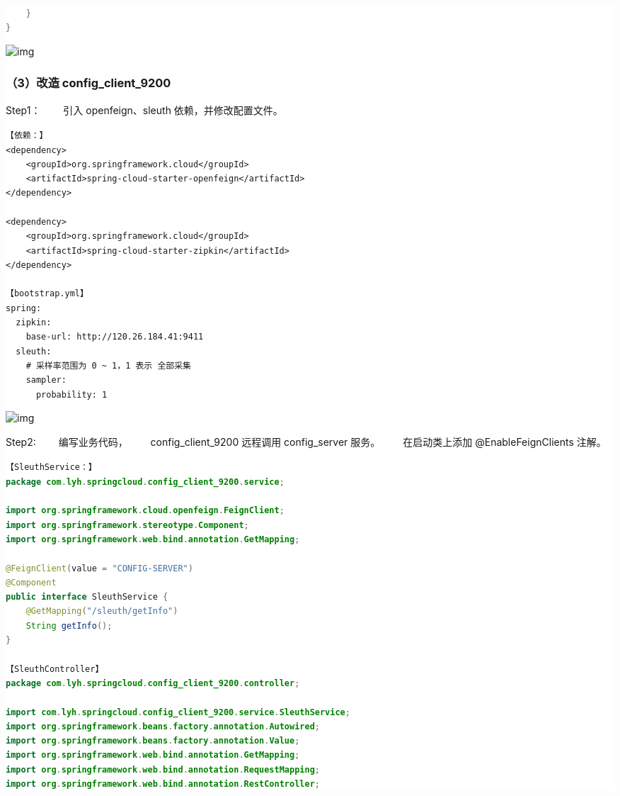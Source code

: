 ```java
    }
}
```

![img](https://img2020.cnblogs.com/blog/1688578/202102/1688578-20210225155850395-2099599977.png)

### （3）改造 config_client_9200

Step1：
　　引入 openfeign、sleuth 依赖，并修改配置文件。

```
【依赖：】
<dependency>
    <groupId>org.springframework.cloud</groupId>
    <artifactId>spring-cloud-starter-openfeign</artifactId>
</dependency>

<dependency>
    <groupId>org.springframework.cloud</groupId>
    <artifactId>spring-cloud-starter-zipkin</artifactId>
</dependency>

【bootstrap.yml】
spring:
  zipkin:
    base-url: http://120.26.184.41:9411
  sleuth:
    # 采样率范围为 0 ~ 1，1 表示 全部采集
    sampler:
      probability: 1
```

![img](https://img2020.cnblogs.com/blog/1688578/202102/1688578-20210225155914992-1383990745.png)

 

Step2:
　　编写业务代码，
　　config_client_9200 远程调用 config_server 服务。
　　在启动类上添加 @EnableFeignClients 注解。

```java
【SleuthService：】
package com.lyh.springcloud.config_client_9200.service;

import org.springframework.cloud.openfeign.FeignClient;
import org.springframework.stereotype.Component;
import org.springframework.web.bind.annotation.GetMapping;

@FeignClient(value = "CONFIG-SERVER")
@Component
public interface SleuthService {
    @GetMapping("/sleuth/getInfo")
    String getInfo();
}

【SleuthController】
package com.lyh.springcloud.config_client_9200.controller;

import com.lyh.springcloud.config_client_9200.service.SleuthService;
import org.springframework.beans.factory.annotation.Autowired;
import org.springframework.beans.factory.annotation.Value;
import org.springframework.web.bind.annotation.GetMapping;
import org.springframework.web.bind.annotation.RequestMapping;
import org.springframework.web.bind.annotation.RestController;
```
